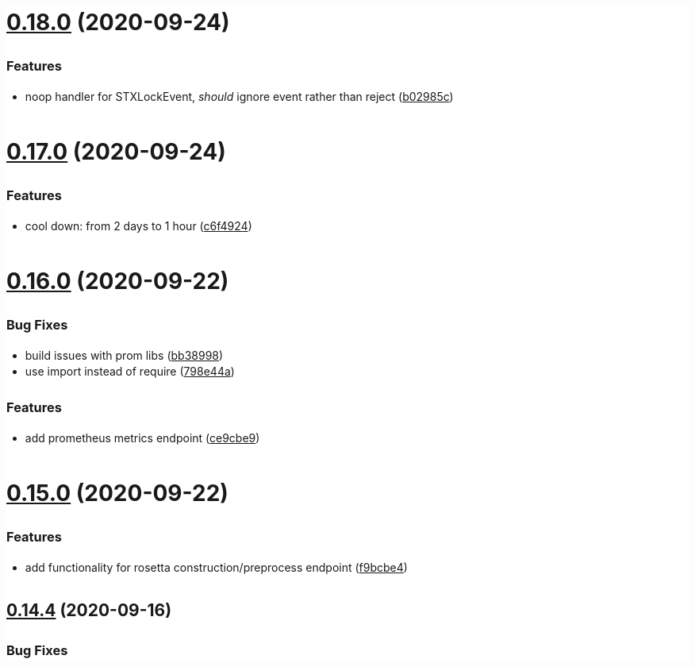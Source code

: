 # [0.18.0](https://github.com/blockstack/stacks-blockchain-api/compare/v0.17.0...v0.18.0) (2020-09-24)


### Features

* noop handler for STXLockEvent, _should_ ignore event rather than reject ([b02985c](https://github.com/blockstack/stacks-blockchain-api/commit/b02985c5f7c6afc0ed93378f512daafe18e5907e))

# [0.17.0](https://github.com/blockstack/stacks-blockchain-api/compare/v0.16.0...v0.17.0) (2020-09-24)


### Features

* cool down: from 2 days to 1 hour ([c6f4924](https://github.com/blockstack/stacks-blockchain-api/commit/c6f4924f56ecf211184e072271983632197757ca))

# [0.16.0](https://github.com/blockstack/stacks-blockchain-api/compare/v0.15.0...v0.16.0) (2020-09-22)


### Bug Fixes

* build issues with prom libs ([bb38998](https://github.com/blockstack/stacks-blockchain-api/commit/bb38998f7cb323f853b4f1707f661c14a766c19a))
* use import instead of require ([798e44a](https://github.com/blockstack/stacks-blockchain-api/commit/798e44a670634054037f06213e7fda309a2fdde5))


### Features

* add prometheus metrics endpoint ([ce9cbe9](https://github.com/blockstack/stacks-blockchain-api/commit/ce9cbe94d40a8f60de05ae9b81282fb213c70ce0))

# [0.15.0](https://github.com/blockstack/stacks-blockchain-api/compare/v0.14.4...v0.15.0) (2020-09-22)


### Features

* add functionality for rosetta construction/preprocess endpoint ([f9bcbe4](https://github.com/blockstack/stacks-blockchain-api/commit/f9bcbe4760d52b86be9c84a8ee6e226b7c3275f4))

## [0.14.4](https://github.com/blockstack/stacks-blockchain-api/compare/v0.14.3...v0.14.4) (2020-09-16)


### Bug Fixes
